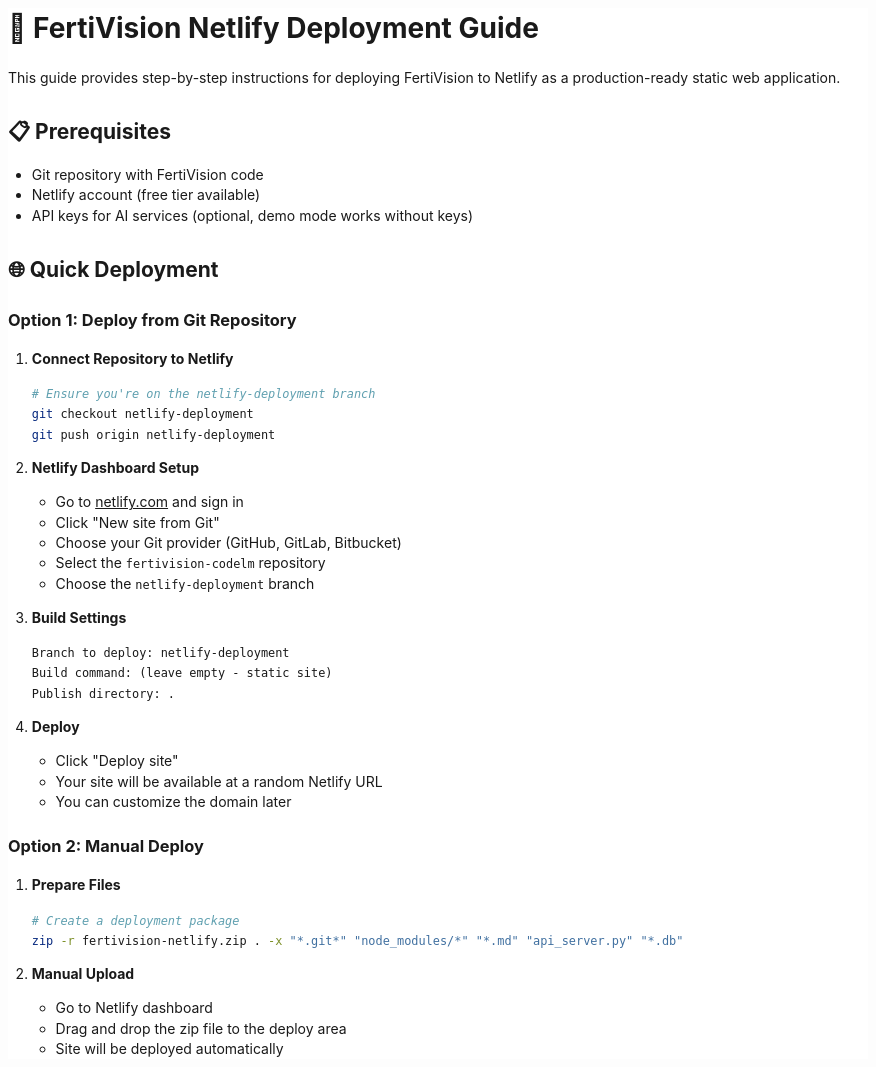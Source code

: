 # 🚀 FertiVision Netlify Deployment Guide

This guide provides step-by-step instructions for deploying FertiVision to Netlify as a production-ready static web application.

## 📋 Prerequisites

- Git repository with FertiVision code
- Netlify account (free tier available)
- API keys for AI services (optional, demo mode works without keys)

## 🌐 Quick Deployment

### Option 1: Deploy from Git Repository

1. **Connect Repository to Netlify**
   ```bash
   # Ensure you're on the netlify-deployment branch
   git checkout netlify-deployment
   git push origin netlify-deployment
   ```

2. **Netlify Dashboard Setup**
   - Go to [netlify.com](https://netlify.com) and sign in
   - Click "New site from Git"
   - Choose your Git provider (GitHub, GitLab, Bitbucket)
   - Select the `fertivision-codelm` repository
   - Choose the `netlify-deployment` branch

3. **Build Settings**
   ```
   Branch to deploy: netlify-deployment
   Build command: (leave empty - static site)
   Publish directory: .
   ```

4. **Deploy**
   - Click "Deploy site"
   - Your site will be available at a random Netlify URL
   - You can customize the domain later

### Option 2: Manual Deploy

1. **Prepare Files**
   ```bash
   # Create a deployment package
   zip -r fertivision-netlify.zip . -x "*.git*" "node_modules/*" "*.md" "api_server.py" "*.db"
   ```

2. **Manual Upload**
   - Go to Netlify dashboard
   - Drag and drop the zip file to the deploy area
   - Site will be deployed automatically
